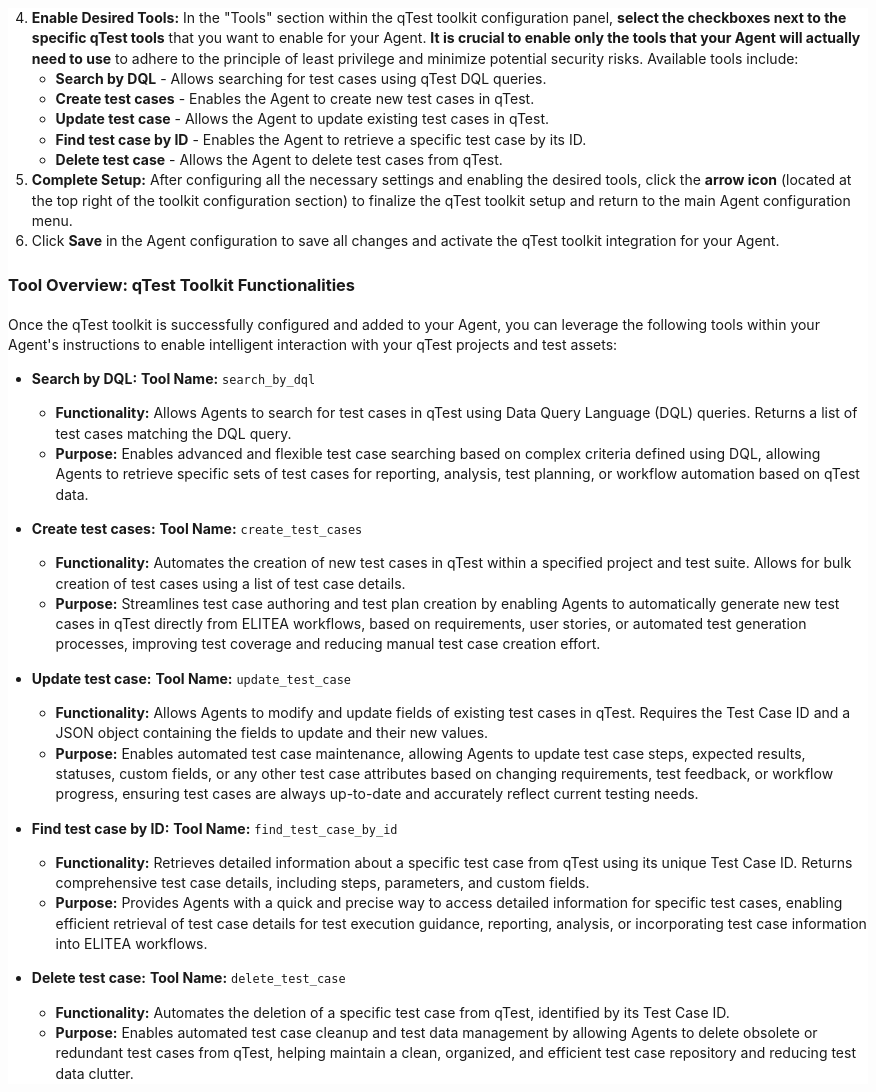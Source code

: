 4.  **Enable Desired Tools:** In the "Tools" section within the qTest toolkit configuration panel, **select the checkboxes next to the specific qTest tools** that you want to enable for your Agent. **It is crucial to enable only the tools that your Agent will actually need to use** to adhere to the principle of least privilege and minimize potential security risks. Available tools include:
    *   **Search by DQL** - Allows searching for test cases using qTest DQL queries.
    *   **Create test cases** - Enables the Agent to create new test cases in qTest.
    *   **Update test case** - Allows the Agent to update existing test cases in qTest.
    *   **Find test case by ID** - Enables the Agent to retrieve a specific test case by its ID.
    *   **Delete test case** - Allows the Agent to delete test cases from qTest.
5.  **Complete Setup:** After configuring all the necessary settings and enabling the desired tools, click the **arrow icon** (located at the top right of the toolkit configuration section) to finalize the qTest toolkit setup and return to the main Agent configuration menu.
6.  Click **Save** in the Agent configuration to save all changes and activate the qTest toolkit integration for your Agent.

### Tool Overview: qTest Toolkit Functionalities

Once the qTest toolkit is successfully configured and added to your Agent, you can leverage the following tools within your Agent's instructions to enable intelligent interaction with your qTest projects and test assets:

*   **Search by DQL:**  **Tool Name:** `search_by_dql`
    *   **Functionality:** Allows Agents to search for test cases in qTest using Data Query Language (DQL) queries. Returns a list of test cases matching the DQL query.
    *   **Purpose:** Enables advanced and flexible test case searching based on complex criteria defined using DQL, allowing Agents to retrieve specific sets of test cases for reporting, analysis, test planning, or workflow automation based on qTest data.

*   **Create test cases:**  **Tool Name:** `create_test_cases`
    *   **Functionality:** Automates the creation of new test cases in qTest within a specified project and test suite. Allows for bulk creation of test cases using a list of test case details.
    *   **Purpose:** Streamlines test case authoring and test plan creation by enabling Agents to automatically generate new test cases in qTest directly from ELITEA workflows, based on requirements, user stories, or automated test generation processes, improving test coverage and reducing manual test case creation effort.

*   **Update test case:**  **Tool Name:** `update_test_case`
    *   **Functionality:** Allows Agents to modify and update fields of existing test cases in qTest. Requires the Test Case ID and a JSON object containing the fields to update and their new values.
    *   **Purpose:** Enables automated test case maintenance, allowing Agents to update test case steps, expected results, statuses, custom fields, or any other test case attributes based on changing requirements, test feedback, or workflow progress, ensuring test cases are always up-to-date and accurately reflect current testing needs.

*   **Find test case by ID:**  **Tool Name:** `find_test_case_by_id`
    *   **Functionality:** Retrieves detailed information about a specific test case from qTest using its unique Test Case ID. Returns comprehensive test case details, including steps, parameters, and custom fields.
    *   **Purpose:** Provides Agents with a quick and precise way to access detailed information for specific test cases, enabling efficient retrieval of test case details for test execution guidance, reporting, analysis, or incorporating test case information into ELITEA workflows.

*   **Delete test case:**  **Tool Name:** `delete_test_case`
    *   **Functionality:** Automates the deletion of a specific test case from qTest, identified by its Test Case ID.
    *   **Purpose:** Enables automated test case cleanup and test data management by allowing Agents to delete obsolete or redundant test cases from qTest, helping maintain a clean, organized, and efficient test case repository and reducing test data clutter.
